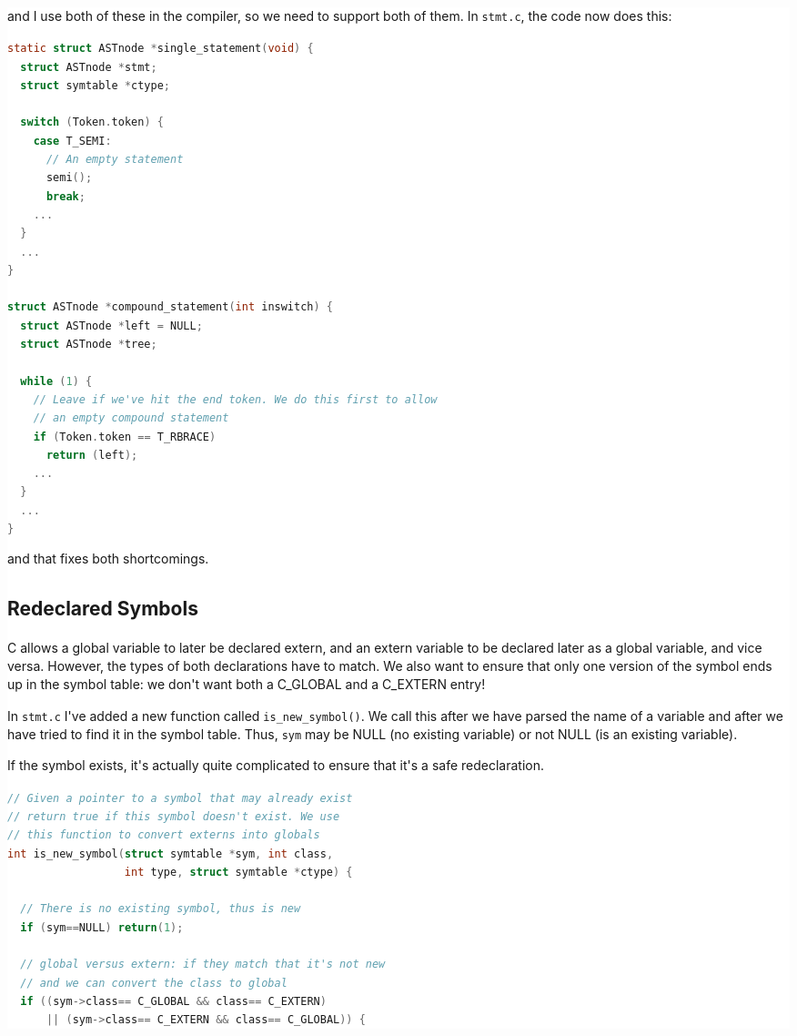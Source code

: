 and I use both of these in the compiler, so we need to support both of them.
In `stmt.c`, the code now does this:

```c
static struct ASTnode *single_statement(void) {
  struct ASTnode *stmt;
  struct symtable *ctype;

  switch (Token.token) {
    case T_SEMI:
      // An empty statement
      semi();
      break;
    ...
  }
  ...
}

struct ASTnode *compound_statement(int inswitch) {
  struct ASTnode *left = NULL;
  struct ASTnode *tree;

  while (1) {
    // Leave if we've hit the end token. We do this first to allow
    // an empty compound statement
    if (Token.token == T_RBRACE)
      return (left);
    ...
  }
  ...
}
```

and that fixes both shortcomings.

## Redeclared Symbols

C allows a global variable to later be declared extern, and an extern
variable to be declared later as a global variable, and vice versa.
However, the types of both
declarations have to match. We also want to ensure that only one
version of the symbol ends up in the symbol table: we don't want both a
C_GLOBAL and a C_EXTERN entry!

In `stmt.c` I've added a new function called `is_new_symbol()`. We call this
after we have parsed the name of a variable and after we have tried
to find it in the symbol table. Thus, `sym` may be NULL (no existing
variable) or not NULL (is an existing variable).

If the symbol exists, it's actually quite complicated to ensure that
it's a safe redeclaration.

```c
// Given a pointer to a symbol that may already exist
// return true if this symbol doesn't exist. We use
// this function to convert externs into globals
int is_new_symbol(struct symtable *sym, int class, 
                  int type, struct symtable *ctype) {

  // There is no existing symbol, thus is new
  if (sym==NULL) return(1);

  // global versus extern: if they match that it's not new
  // and we can convert the class to global
  if ((sym->class== C_GLOBAL && class== C_EXTERN)
      || (sym->class== C_EXTERN && class== C_GLOBAL)) {
```